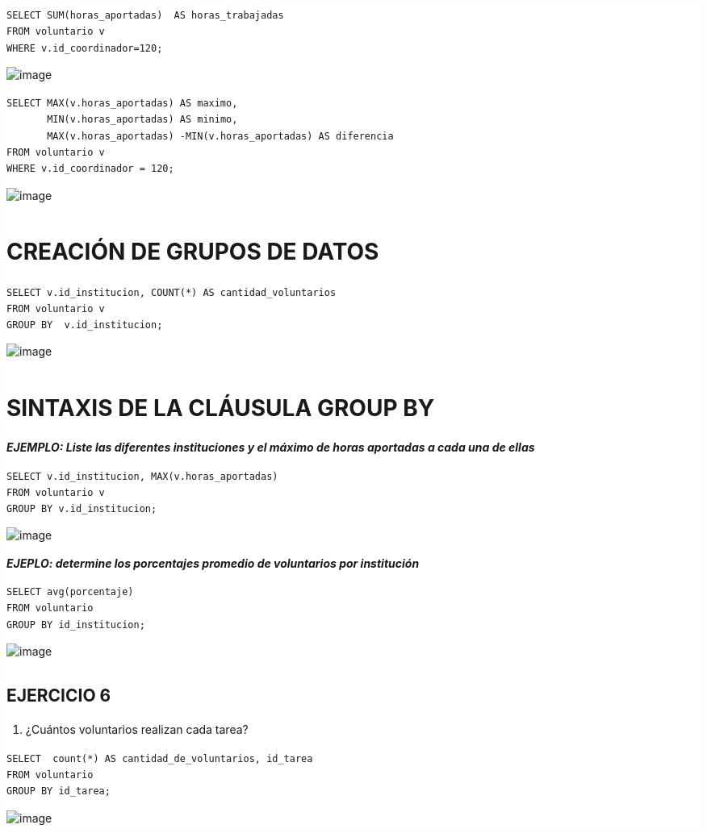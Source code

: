```
SELECT SUM(horas_aportadas)  AS horas_trabajadas
FROM voluntario v
WHERE v.id_coordinador=120;
```
![image](https://github.com/M-VictoriaCM/RepasoBaseDeDatos/assets/70769530/635f748d-872d-4892-854d-9d2d69078bc7)

```
SELECT MAX(v.horas_aportadas) AS maximo, 
       MIN(v.horas_aportadas) AS minimo,
       MAX(v.horas_aportadas) -MIN(v.horas_aportadas) AS diferencia
FROM voluntario v
WHERE v.id_coordinador = 120;
```
![image](https://github.com/M-VictoriaCM/RepasoBaseDeDatos/assets/70769530/6c89a8ba-fc5a-4896-9afe-f8bf2e5df5a3)

# CREACIÓN DE GRUPOS DE DATOS

```
SELECT v.id_institucion, COUNT(*) AS cantidad_voluntarios
FROM voluntario v
GROUP BY  v.id_institucion;
```
![image](https://github.com/M-VictoriaCM/RepasoBaseDeDatos/assets/70769530/3402a9d5-9e03-4237-b271-5c2da50f67f9)

# SINTAXIS DE LA CLÁUSULA GROUP BY

***EJEMPLO: Liste las diferentes instituciones y el máximo de horas aportadas a cada una de ellas***

```
SELECT v.id_institucion, MAX(v.horas_aportadas)
FROM voluntario v
GROUP BY v.id_institucion;
```
![image](https://github.com/M-VictoriaCM/RepasoBaseDeDatos/assets/70769530/e400535f-bf4b-4dc6-8d4a-d6442dfb4651)

***EJEPLO: determine los porcentajes promedio de voluntarios por institución***
```
SELECT avg(porcentaje)
FROM voluntario
GROUP BY id_institucion;
```
![image](https://github.com/M-VictoriaCM/RepasoBaseDeDatos/assets/70769530/119982e4-b877-4248-b175-c2607490574e)

## EJERCICIO 6
1. ¿Cuántos voluntarios realizan cada tarea?
```
SELECT  count(*) AS cantidad_de_voluntarios, id_tarea
FROM voluntario
GROUP BY id_tarea;
```
![image](https://github.com/M-VictoriaCM/RepasoBaseDeDatos/assets/70769530/2fac9ea4-57a8-4ede-95e0-16b51717b88f)
